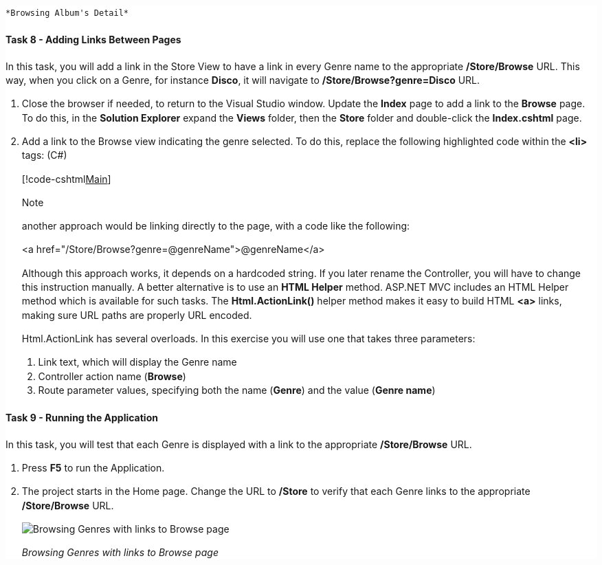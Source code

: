     *Browsing Album's Detail*

<a id="Ex6Task8"></a>

<a id="Task_8_-_Adding_Links_Between_Pages"></a>
#### Task 8 - Adding Links Between Pages

In this task, you will add a link in the Store View to have a link in every Genre name to the appropriate **/Store/Browse** URL. This way, when you click on a Genre, for instance **Disco**, it will navigate to **/Store/Browse?genre=Disco** URL.

1. Close the browser if needed, to return to the Visual Studio window. Update the **Index** page to add a link to the **Browse** page. To do this, in the **Solution Explorer** expand the **Views** folder, then the **Store** folder and double-click the **Index.cshtml** page.
2. Add a link to the Browse view indicating the genre selected. To do this, replace the following highlighted code within the **&lt;li&gt;** tags:
   (C#)

    [!code-cshtml[Main](aspnet-mvc-4-fundamentals/samples/sample25.cshtml)]

   > [!NOTE]
   > another approach would be linking directly to the page, with a code like the following:
   > 
   > &lt;a href=&quot;/Store/Browse?genre=@genreName&quot;&gt;@genreName&lt;/a&gt;
   > 
   > Although this approach works, it depends on a hardcoded string. If you later rename the Controller, you will have to change this instruction manually. A better alternative is to use an **HTML Helper** method. ASP.NET MVC includes an HTML Helper method which is available for such tasks. The **Html.ActionLink()** helper method makes it easy to build HTML **&lt;a&gt;** links, making sure URL paths are properly URL encoded.
   > 
   > Html.ActionLink has several overloads. In this exercise you will use one that takes three parameters:
   > 
   > 1. Link text, which will display the Genre name
   > 2. Controller action name (**Browse**)
   > 3. Route parameter values, specifying both the name (**Genre**) and the value (**Genre name**)

<a id="Ex6Task9"></a>

<a id="Task_9_-_Running_the_Application"></a>
#### Task 9 - Running the Application

In this task, you will test that each Genre is displayed with a link to the appropriate **/Store/Browse** URL.

1. Press **F5** to run the Application.
2. The project starts in the Home page. Change the URL to **/Store** to verify that each Genre links to the appropriate **/Store/Browse** URL.

    ![Browsing Genres with links to Browse page](aspnet-mvc-4-fundamentals/_static/image33.png "Browsing Genres with links to Browse page")

    *Browsing Genres with links to Browse page*

<a id="Ex6Task10"></a>
